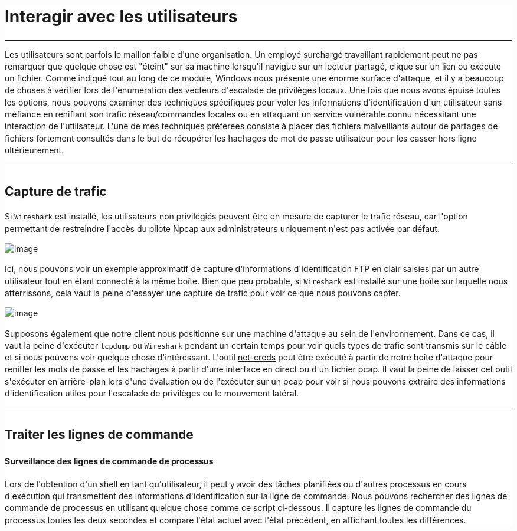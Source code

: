 Interagir avec les utilisateurs
======================

* * * * *

Les utilisateurs sont parfois le maillon faible d'une organisation. Un employé surchargé travaillant rapidement peut ne pas remarquer que quelque chose est "éteint" sur sa machine lorsqu'il navigue sur un lecteur partagé, clique sur un lien ou exécute un fichier. Comme indiqué tout au long de ce module, Windows nous présente une énorme surface d'attaque, et il y a beaucoup de choses à vérifier lors de l'énumération des vecteurs d'escalade de privilèges locaux. Une fois que nous avons épuisé toutes les options, nous pouvons examiner des techniques spécifiques pour voler les informations d'identification d'un utilisateur sans méfiance en reniflant son trafic réseau/commandes locales ou en attaquant un service vulnérable connu nécessitant une interaction de l'utilisateur. L'une de mes techniques préférées consiste à placer des fichiers malveillants autour de partages de fichiers fortement consultés dans le but de récupérer les hachages de mot de passe utilisateur pour les casser hors ligne ultérieurement.

* * * * *

Capture de trafic
---------------

Si `Wireshark` est installé, les utilisateurs non privilégiés peuvent être en mesure de capturer le trafic réseau, car l'option permettant de restreindre l'accès du pilote Npcap aux administrateurs uniquement n'est pas activée par défaut.

![image](https://academy.hackthebox.com/storage/modules/67/pcap.png)

Ici, nous pouvons voir un exemple approximatif de capture d'informations d'identification FTP en clair saisies par un autre utilisateur tout en étant connecté à la même boîte. Bien que peu probable, si `Wireshark` est installé sur une boîte sur laquelle nous atterrissons, cela vaut la peine d'essayer une capture de trafic pour voir ce que nous pouvons capter.

![image](https://academy.hackthebox.com/storage/modules/67/ftp.png)

Supposons également que notre client nous positionne sur une machine d'attaque au sein de l'environnement. Dans ce cas, il vaut la peine d'exécuter `tcpdump` ou `Wireshark` pendant un certain temps pour voir quels types de trafic sont transmis sur le câble et si nous pouvons voir quelque chose d'intéressant. L'outil [net-creds](https://github.com/DanMcInerney/net-creds) peut être exécuté à partir de notre boîte d'attaque pour renifler les mots de passe et les hachages à partir d'une interface en direct ou d'un fichier pcap. Il vaut la peine de laisser cet outil s'exécuter en arrière-plan lors d'une évaluation ou de l'exécuter sur un pcap pour voir si nous pouvons extraire des informations d'identification utiles pour l'escalade de privilèges ou le mouvement latéral.

* * * * *

Traiter les lignes de commande
---------------------

#### Surveillance des lignes de commande de processus

Lors de l'obtention d'un shell en tant qu'utilisateur, il peut y avoir des tâches planifiées ou d'autres processus en cours d'exécution qui transmettent des informations d'identification sur la ligne de commande. Nous pouvons rechercher des lignes de commande de processus en utilisant quelque chose comme ce script ci-dessous. Il capture les lignes de commande du processus toutes les deux secondes et compare l'état actuel avec l'état précédent, en affichant toutes les différences.
